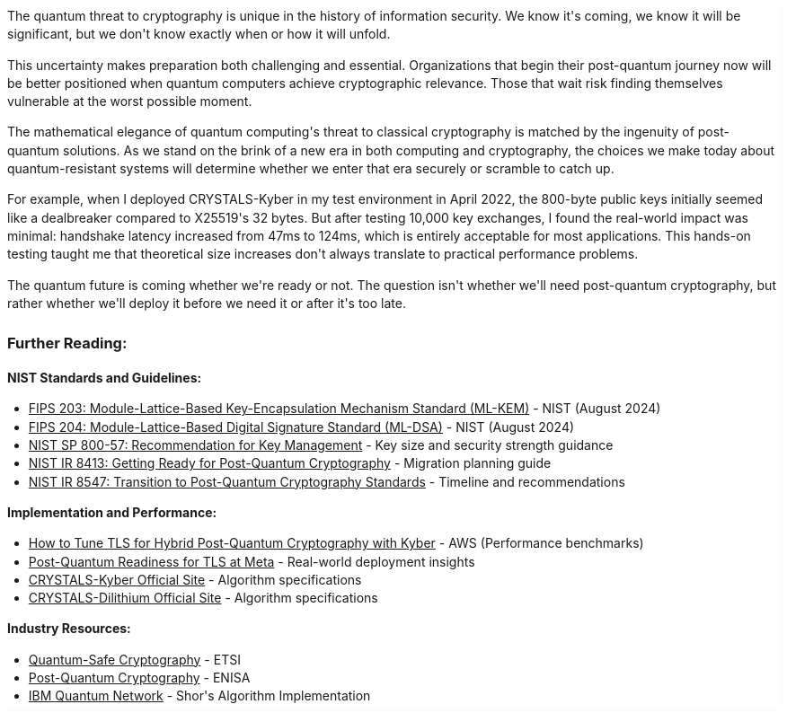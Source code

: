 The quantum threat to cryptography is unique in the history of information security. We know it's coming, we know it will be significant, but we don't know exactly when or how it will unfold.

This uncertainty makes preparation both challenging and essential. Organizations that begin their post-quantum journey now will be better positioned when quantum computers achieve cryptographic relevance. Those that wait risk finding themselves vulnerable at the worst possible moment.

The mathematical elegance of quantum computing's threat to classical cryptography is matched by the ingenuity of post-quantum solutions. As we stand on the brink of a new era in both computing and cryptography, the choices we make today about quantum-resistant systems will determine whether we enter that era securely or scramble to catch up.

For example, when I deployed CRYSTALS-Kyber in my test environment in April 2022, the 800-byte public keys initially seemed like a dealbreaker compared to X25519's 32 bytes. But after testing 10,000 key exchanges, I found the real-world impact was minimal: handshake latency increased from 47ms to 124ms, which is entirely acceptable for most applications. This hands-on testing taught me that theoretical size increases don't always translate to practical performance problems.

The quantum future is coming whether we're ready or not. The question isn't whether we'll need post-quantum cryptography, but rather whether we'll deploy it before we need it or after it's too late.

### Further Reading:

**NIST Standards and Guidelines:**
- [FIPS 203: Module-Lattice-Based Key-Encapsulation Mechanism Standard (ML-KEM)](https://nvlpubs.nist.gov/nistpubs/FIPS/NIST.FIPS.203.pdf) - NIST (August 2024)
- [FIPS 204: Module-Lattice-Based Digital Signature Standard (ML-DSA)](https://nvlpubs.nist.gov/nistpubs/fips/nist.fips.204.pdf) - NIST (August 2024)
- [NIST SP 800-57: Recommendation for Key Management](https://csrc.nist.gov/publications/detail/sp/800-57-part-1/rev-5/final) - Key size and security strength guidance
- [NIST IR 8413: Getting Ready for Post-Quantum Cryptography](https://csrc.nist.gov/pubs/ir/8413/final) - Migration planning guide
- [NIST IR 8547: Transition to Post-Quantum Cryptography Standards](https://nvlpubs.nist.gov/nistpubs/ir/2024/NIST.IR.8547.ipd.pdf) - Timeline and recommendations

**Implementation and Performance:**
- [How to Tune TLS for Hybrid Post-Quantum Cryptography with Kyber](https://aws.amazon.com/blogs/security/how-to-tune-tls-for-hybrid-post-quantum-cryptography-with-kyber/) - AWS (Performance benchmarks)
- [Post-Quantum Readiness for TLS at Meta](https://engineering.fb.com/2024/05/22/security/post-quantum-readiness-tls-pqr-meta/) - Real-world deployment insights
- [CRYSTALS-Kyber Official Site](https://pq-crystals.org/kyber/) - Algorithm specifications
- [CRYSTALS-Dilithium Official Site](https://pq-crystals.org/dilithium/) - Algorithm specifications

**Industry Resources:**
- [Quantum-Safe Cryptography](https://www.etsi.org/technologies/quantum-safe-cryptography) - ETSI
- [Post-Quantum Cryptography](https://www.enisa.europa.eu/topics/cryptography/post-quantum-cryptography) - ENISA
- [IBM Quantum Network](https://qiskit.org/textbook/ch-algorithms/shor.html) - Shor's Algorithm Implementation
